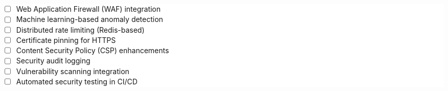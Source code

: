 - [ ] Web Application Firewall (WAF) integration
- [ ] Machine learning-based anomaly detection
- [ ] Distributed rate limiting (Redis-based)
- [ ] Certificate pinning for HTTPS
- [ ] Content Security Policy (CSP) enhancements
- [ ] Security audit logging
- [ ] Vulnerability scanning integration
- [ ] Automated security testing in CI/CD